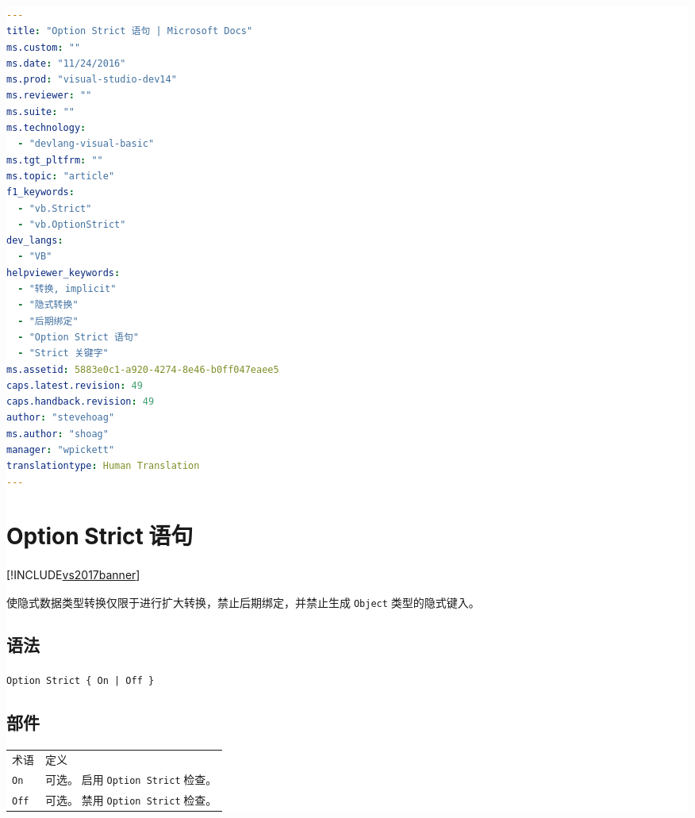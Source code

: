 ```yaml
---
title: "Option Strict 语句 | Microsoft Docs"
ms.custom: ""
ms.date: "11/24/2016"
ms.prod: "visual-studio-dev14"
ms.reviewer: ""
ms.suite: ""
ms.technology: 
  - "devlang-visual-basic"
ms.tgt_pltfrm: ""
ms.topic: "article"
f1_keywords: 
  - "vb.Strict"
  - "vb.OptionStrict"
dev_langs: 
  - "VB"
helpviewer_keywords: 
  - "转换, implicit"
  - "隐式转换"
  - "后期绑定"
  - "Option Strict 语句"
  - "Strict 关键字"
ms.assetid: 5883e0c1-a920-4274-8e46-b0ff047eaee5
caps.latest.revision: 49
caps.handback.revision: 49
author: "stevehoag"
ms.author: "shoag"
manager: "wpickett"
translationtype: Human Translation
---
```

# Option Strict 语句
[!INCLUDE[vs2017banner](../../../csharp/includes/vs2017banner.md)]

使隐式数据类型转换仅限于进行扩大转换，禁止后期绑定，并禁止生成 `Object` 类型的隐式键入。  
  
## 语法  
  
```  
Option Strict { On | Off }  
```  
  
## 部件  
  
|||  
|-|-|  
|术语|定义|  
|`On`|可选。  启用 `Option Strict` 检查。|  
|`Off`|可选。  禁用 `Option Strict` 检查。|  
  